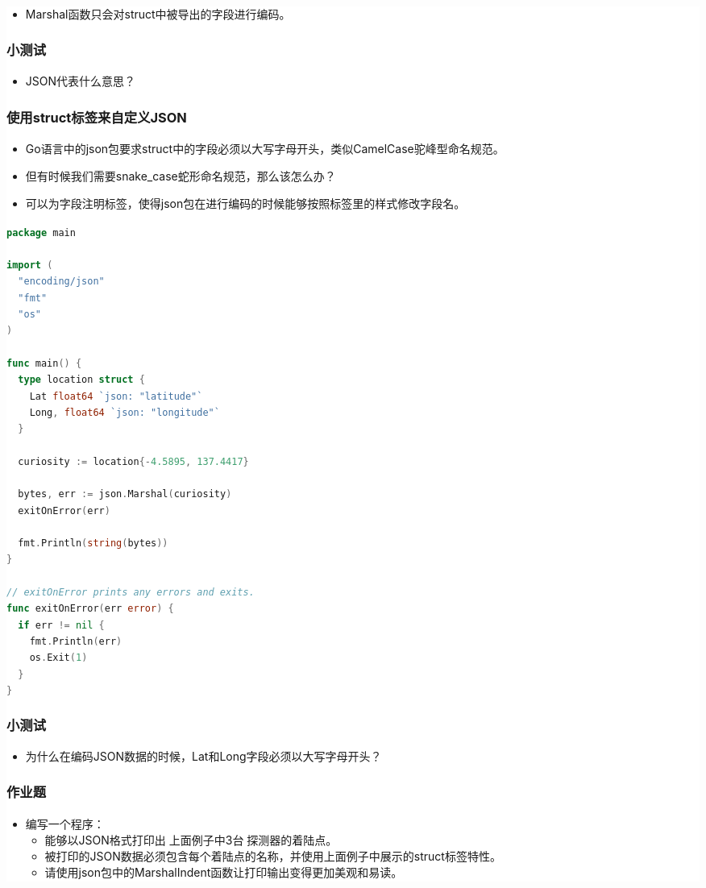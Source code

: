 - Marshal函数只会对struct中被导出的字段进行编码。

### 小测试

- JSON代表什么意思？

### 使用struct标签来自定义JSON

- Go语言中的json包要求struct中的字段必须以大写字母开头，类似CamelCase驼峰型命名规范。

- 但有时候我们需要snake_case蛇形命名规范，那么该怎么办？
- 可以为字段注明标签，使得json包在进行编码的时候能够按照标签里的样式修改字段名。

```go
package main

import (
  "encoding/json"
  "fmt"
  "os"
)

func main() {
  type location struct {
    Lat float64 `json: "latitude"`
    Long, float64 `json: "longitude"`
  }
  
  curiosity := location{-4.5895, 137.4417}
  
  bytes, err := json.Marshal(curiosity)
  exitOnError(err)
  
  fmt.Println(string(bytes))
}

// exitOnError prints any errors and exits.
func exitOnError(err error) {
  if err != nil {
    fmt.Println(err)
    os.Exit(1)
  }
}
```

### 小测试

- 为什么在编码JSON数据的时候，Lat和Long字段必须以大写字母开头？

### 作业题

- 编写一个程序：
  - 能够以JSON格式打印出 上面例子中3台 探测器的着陆点。
  - 被打印的JSON数据必须包含每个着陆点的名称，并使用上面例子中展示的struct标签特性。
  - 请使用json包中的MarshalIndent函数让打印输出变得更加美观和易读。
